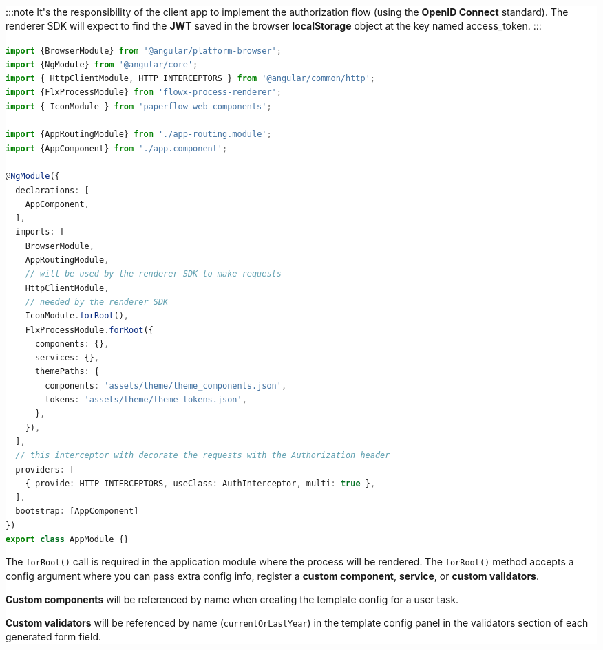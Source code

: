 :::note
It's the responsibility of the client app to implement the authorization flow (using the **OpenID Connect** standard). The renderer SDK will expect to find the **JWT** saved in the browser **localStorage** object at the key named access\_token.
:::

```typescript
import {BrowserModule} from '@angular/platform-browser';
import {NgModule} from '@angular/core';
import { HttpClientModule, HTTP_INTERCEPTORS } from '@angular/common/http';
import {FlxProcessModule} from 'flowx-process-renderer';
import { IconModule } from 'paperflow-web-components';

import {AppRoutingModule} from './app-routing.module';
import {AppComponent} from './app.component';

@NgModule({
  declarations: [
    AppComponent,
  ],
  imports: [
    BrowserModule,
    AppRoutingModule,
    // will be used by the renderer SDK to make requests
    HttpClientModule,
    // needed by the renderer SDK
    IconModule.forRoot(),
    FlxProcessModule.forRoot({
      components: {},
      services: {},
      themePaths: {
        components: 'assets/theme/theme_components.json',
        tokens: 'assets/theme/theme_tokens.json',
      },
    }),
  ],
  // this interceptor with decorate the requests with the Authorization header
  providers: [
    { provide: HTTP_INTERCEPTORS, useClass: AuthInterceptor, multi: true },
  ],
  bootstrap: [AppComponent]
})
export class AppModule {}

```

The `forRoot()` call is required in the application module where the process will be rendered. The `forRoot()` method accepts a config argument where you can pass extra config info, register a **custom component**, **service**, or **custom validators**.

**Custom components** will be referenced by name when creating the template config for a user task.

**Custom validators** will be referenced by name (`currentOrLastYear`) in the template config panel in the validators section of each generated form field.
